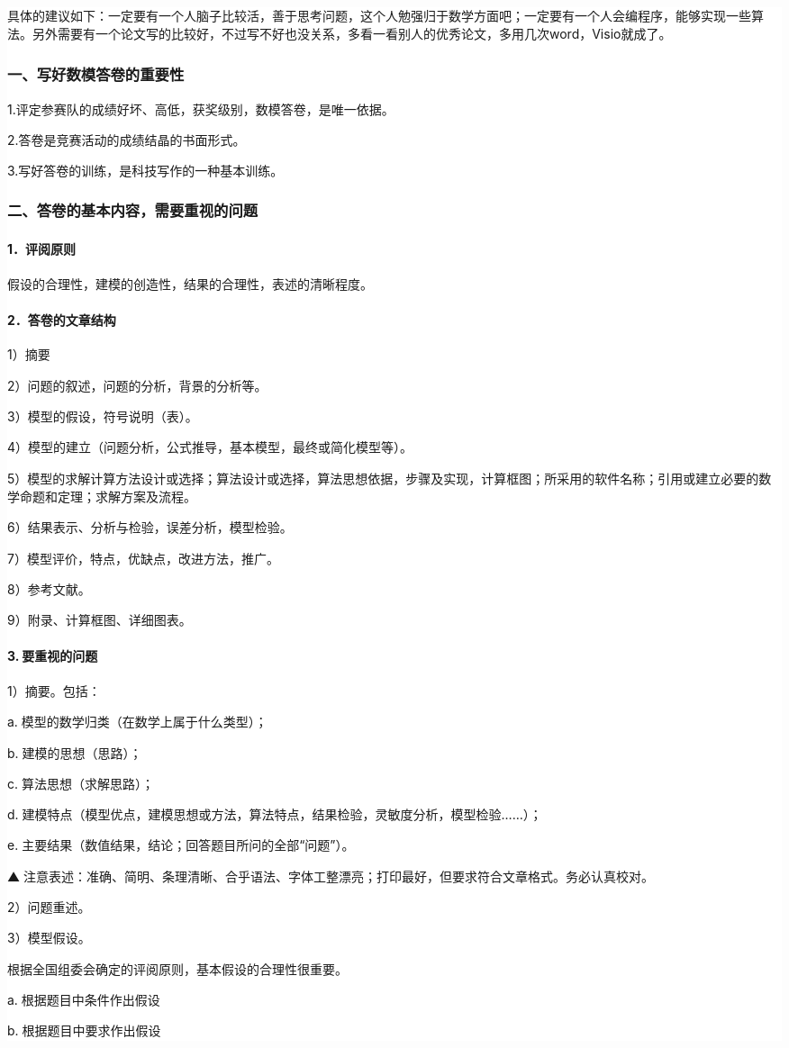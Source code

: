 具体的建议如下：一定要有一个人脑子比较活，善于思考问题，这个人勉强归于数学方面吧；一定要有一个人会编程序，能够实现一些算法。另外需要有一个论文写的比较好，不过写不好也没关系，多看一看别人的优秀论文，多用几次word，Visio就成了。

### 一、写好数模答卷的重要性

1.评定参赛队的成绩好坏、高低，获奖级别，数模答卷，是唯一依据。

2.答卷是竞赛活动的成绩结晶的书面形式。

3.写好答卷的训练，是科技写作的一种基本训练。

### 二、答卷的基本内容，需要重视的问题

#### 1．评阅原则

假设的合理性，建模的创造性，结果的合理性，表述的清晰程度。

#### 2．答卷的文章结构

1）摘要

2）问题的叙述，问题的分析，背景的分析等。

3）模型的假设，符号说明（表）。

4）模型的建立（问题分析，公式推导，基本模型，最终或简化模型等）。

5）模型的求解计算方法设计或选择；算法设计或选择，算法思想依据，步骤及实现，计算框图；所采用的软件名称；引用或建立必要的数学命题和定理；求解方案及流程。

6）结果表示、分析与检验，误差分析，模型检验。

7）模型评价，特点，优缺点，改进方法，推广。

8）参考文献。

9）附录、计算框图、详细图表。

#### 3. 要重视的问题

1）摘要。包括：

a. 模型的数学归类（在数学上属于什么类型）；

b. 建模的思想（思路）；

c. 算法思想（求解思路）；

d. 建模特点（模型优点，建模思想或方法，算法特点，结果检验，灵敏度分析，模型检验……）；

e. 主要结果（数值结果，结论；回答题目所问的全部“问题”）。

▲ 注意表述：准确、简明、条理清晰、合乎语法、字体工整漂亮；打印最好，但要求符合文章格式。务必认真校对。

2）问题重述。

3）模型假设。

根据全国组委会确定的评阅原则，基本假设的合理性很重要。

a. 根据题目中条件作出假设

b. 根据题目中要求作出假设
